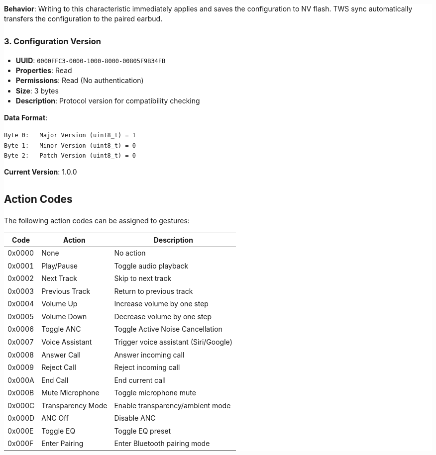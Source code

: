 **Behavior**: Writing to this characteristic immediately applies and saves the configuration to NV flash. TWS sync automatically transfers the configuration to the paired earbud.

### 3. Configuration Version
- **UUID**: `0000FFC3-0000-1000-8000-00805F9B34FB`
- **Properties**: Read
- **Permissions**: Read (No authentication)
- **Size**: 3 bytes
- **Description**: Protocol version for compatibility checking

**Data Format**:
```
Byte 0:   Major Version (uint8_t) = 1
Byte 1:   Minor Version (uint8_t) = 0
Byte 2:   Patch Version (uint8_t) = 0
```

**Current Version**: 1.0.0

## Action Codes

The following action codes can be assigned to gestures:

| Code | Action | Description |
|------|--------|-------------|
| 0x0000 | None | No action |
| 0x0001 | Play/Pause | Toggle audio playback |
| 0x0002 | Next Track | Skip to next track |
| 0x0003 | Previous Track | Return to previous track |
| 0x0004 | Volume Up | Increase volume by one step |
| 0x0005 | Volume Down | Decrease volume by one step |
| 0x0006 | Toggle ANC | Toggle Active Noise Cancellation |
| 0x0007 | Voice Assistant | Trigger voice assistant (Siri/Google) |
| 0x0008 | Answer Call | Answer incoming call |
| 0x0009 | Reject Call | Reject incoming call |
| 0x000A | End Call | End current call |
| 0x000B | Mute Microphone | Toggle microphone mute |
| 0x000C | Transparency Mode | Enable transparency/ambient mode |
| 0x000D | ANC Off | Disable ANC |
| 0x000E | Toggle EQ | Toggle EQ preset |
| 0x000F | Enter Pairing | Enter Bluetooth pairing mode |
